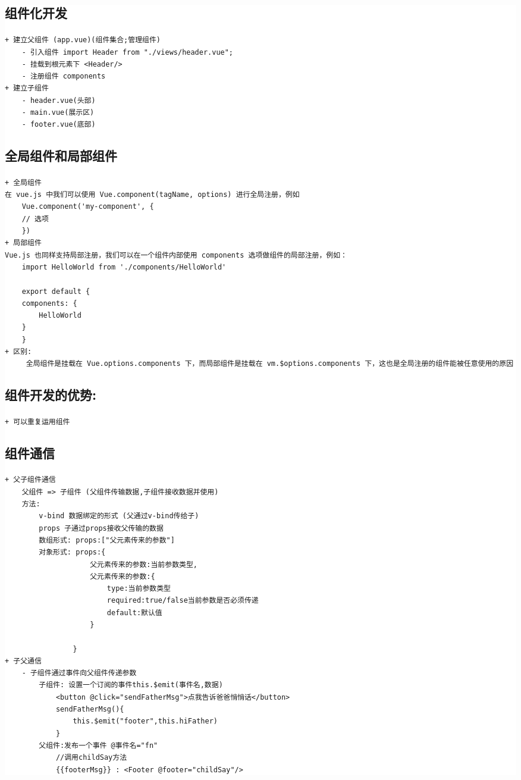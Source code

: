 ## 组件化开发
    + 建立父组件 (app.vue)(组件集合;管理组件)
        - 引入组件 import Header from "./views/header.vue";
        - 挂载到根元素下 <Header/>
        - 注册组件 components
    + 建立子组件 
        - header.vue(头部)
        - main.vue(展示区)
        - footer.vue(底部)

## 全局组件和局部组件

    + 全局组件
    在 vue.js 中我们可以使用 Vue.component(tagName, options) 进行全局注册，例如
        Vue.component('my-component', {
        // 选项
        })
    + 局部组件
    Vue.js 也同样支持局部注册，我们可以在一个组件内部使用 components 选项做组件的局部注册，例如：
        import HelloWorld from './components/HelloWorld'

        export default {
        components: {
            HelloWorld
        }
        }
    + 区别:
         全局组件是挂载在 Vue.options.components 下，而局部组件是挂载在 vm.$options.components 下，这也是全局注册的组件能被任意使用的原因

## 组件开发的优势:
    + 可以重复运用组件 


## 组件通信
    + 父子组件通信
        父组件 => 子组件 (父组件传输数据,子组件接收数据并使用)
        方法:
            v-bind 数据绑定的形式 (父通过v-bind传给子)
            props 子通过props接收父传输的数据
            数组形式: props:["父元素传来的参数"]
            对象形式: props:{
                        父元素传来的参数:当前参数类型,
                        父元素传来的参数:{
                            type:当前参数类型
                            required:true/false当前参数是否必须传递
                            default:默认值
                        }

                    }
    + 子父通信
        - 子组件通过事件向父组件传递参数
            子组件: 设置一个订阅的事件this.$emit(事件名,数据)
                <button @click="sendFatherMsg">点我告诉爸爸悄悄话</button>
                sendFatherMsg(){
                    this.$emit("footer",this.hiFather)
                }
            父组件:发布一个事件 @事件名="fn"
                //调用childSay方法
                {{footerMsg}} : <Footer @footer="childSay"/>
